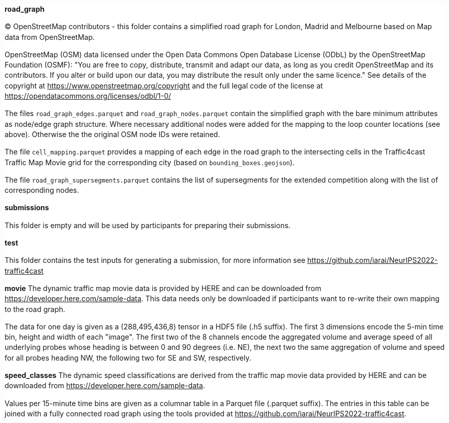 
**road_graph**

© OpenStreetMap contributors - this folder contains a simplified road graph for
London, Madrid and Melbourne based on Map data from OpenStreetMap.

OpenStreetMap (OSM) data licensed under the Open Data Commons Open Database License (ODbL)
by the OpenStreetMap Foundation (OSMF):
"You are free to copy, distribute, transmit and adapt our data, as long as you credit
OpenStreetMap and its contributors. If you alter or build upon our data, you may distribute
the result only under the same licence."
See details of the copyright at https://www.openstreetmap.org/copyright and the full legal
code of the license at https://opendatacommons.org/licenses/odbl/1-0/

The files `road_graph_edges.parquet` and `road_graph_nodes.parquet` contain the simplified graph
with the bare minimum attributes as node/edge graph structure. Where necessary additional
nodes were added for the mapping to the loop counter locations (see above). Otherwise the
the original OSM node IDs were retained.

The file `cell_mapping.parquet` provides a mapping of each edge in the road graph to the
intersecting cells in the Traffic4cast Traffic Map Movie grid for the corresponding city
(based on `bounding_boxes.geojson`).

The file `road_graph_supersegments.parquet` contains the list of supersegments for the extended competition along with the list of corresponding nodes.


**submissions**

This folder is empty and will be used by participants for preparing their submissions.


**test**

This folder contains the test inputs for generating a submission,
for more information see https://github.com/iarai/NeurIPS2022-traffic4cast

**movie**
The dynamic traffic map movie data is provided by HERE and can be downloaded from https://developer.here.com/sample-data.
This data needs only be downloaded if participants want to re-write their own mapping to the road graph.

The data for one day is given as a (288,495,436,8) tensor
in a HDF5 file (.h5 suffix). The first 3 dimensions encode the 5-min time bin, height
and width of each "image". The first two of the 8 channels encode the aggregated volume and average speed of all underlying probes whose heading is between 0 and
90 degrees (i.e. NE), the next two the same aggregation of volume and speed for all
probes heading NW, the following two for SE and SW, respectively.


**speed_classes**
The dynamic speed classifications are derived from the traffic map movie data provided by HERE and can be downloaded from https://developer.here.com/sample-data.

Values per 15-minute time bins are given as a columnar table in a Parquet file
(.parquet suffix). The entries in this table can be joined with a fully connected road
graph using the tools provided at https://github.com/iarai/NeurIPS2022-traffic4cast.
